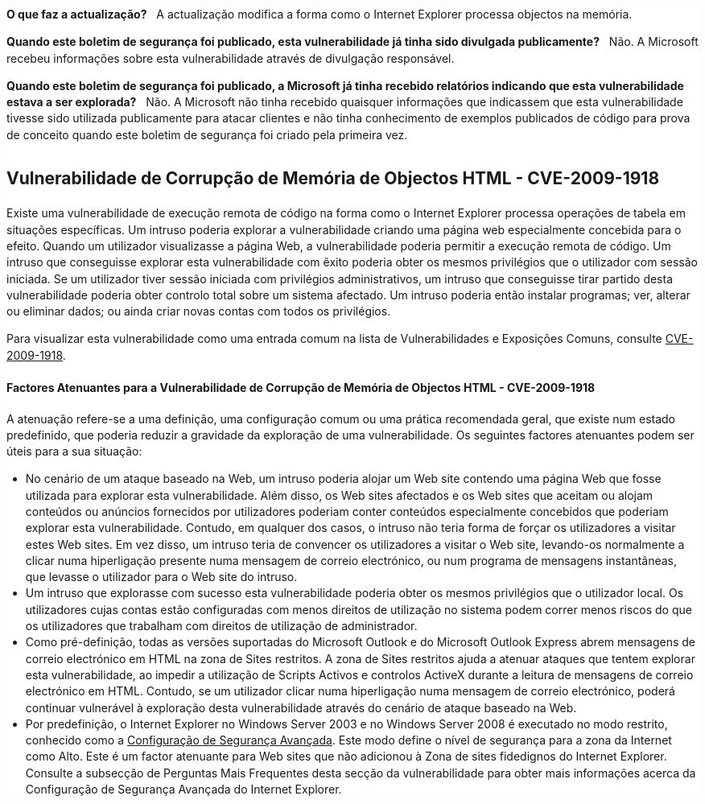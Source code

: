 **O que faz a actualização?**  
A actualização modifica a forma como o Internet Explorer processa objectos na memória.

**Quando este boletim de segurança foi publicado, esta vulnerabilidade já tinha sido divulgada publicamente?**  
Não. A Microsoft recebeu informações sobre esta vulnerabilidade através de divulgação responsável.

**Quando este boletim de segurança foi publicado, a Microsoft já tinha recebido relatórios indicando que esta vulnerabilidade estava a ser explorada?**  
Não. A Microsoft não tinha recebido quaisquer informações que indicassem que esta vulnerabilidade tivesse sido utilizada publicamente para atacar clientes e não tinha conhecimento de exemplos publicados de código para prova de conceito quando este boletim de segurança foi criado pela primeira vez.

Vulnerabilidade de Corrupção de Memória de Objectos HTML - CVE-2009-1918
------------------------------------------------------------------------

<span></span>
Existe uma vulnerabilidade de execução remota de código na forma como o Internet Explorer processa operações de tabela em situações específicas. Um intruso poderia explorar a vulnerabilidade criando uma página web especialmente concebida para o efeito. Quando um utilizador visualizasse a página Web, a vulnerabilidade poderia permitir a execução remota de código. Um intruso que conseguisse explorar esta vulnerabilidade com êxito poderia obter os mesmos privilégios que o utilizador com sessão iniciada. Se um utilizador tiver sessão iniciada com privilégios administrativos, um intruso que conseguisse tirar partido desta vulnerabilidade poderia obter controlo total sobre um sistema afectado. Um intruso poderia então instalar programas; ver, alterar ou eliminar dados; ou ainda criar novas contas com todos os privilégios.

Para visualizar esta vulnerabilidade como uma entrada comum na lista de Vulnerabilidades e Exposições Comuns, consulte [CVE-2009-1918](http://www.cve.mitre.org/cgi-bin/cvename.cgi?name=cve-2009-1918).

#### Factores Atenuantes para a Vulnerabilidade de Corrupção de Memória de Objectos HTML - CVE-2009-1918

A atenuação refere-se a uma definição, uma configuração comum ou uma prática recomendada geral, que existe num estado predefinido, que poderia reduzir a gravidade da exploração de uma vulnerabilidade. Os seguintes factores atenuantes podem ser úteis para a sua situação:

-   No cenário de um ataque baseado na Web, um intruso poderia alojar um Web site contendo uma página Web que fosse utilizada para explorar esta vulnerabilidade. Além disso, os Web sites afectados e os Web sites que aceitam ou alojam conteúdos ou anúncios fornecidos por utilizadores poderiam conter conteúdos especialmente concebidos que poderiam explorar esta vulnerabilidade. Contudo, em qualquer dos casos, o intruso não teria forma de forçar os utilizadores a visitar estes Web sites. Em vez disso, um intruso teria de convencer os utilizadores a visitar o Web site, levando-os normalmente a clicar numa hiperligação presente numa mensagem de correio electrónico, ou num programa de mensagens instantâneas, que levasse o utilizador para o Web site do intruso.
-   Um intruso que explorasse com sucesso esta vulnerabilidade poderia obter os mesmos privilégios que o utilizador local. Os utilizadores cujas contas estão configuradas com menos direitos de utilização no sistema podem correr menos riscos do que os utilizadores que trabalham com direitos de utilização de administrador.
-   Como pré-definição, todas as versões suportadas do Microsoft Outlook e do Microsoft Outlook Express abrem mensagens de correio electrónico em HTML na zona de Sites restritos. A zona de Sites restritos ajuda a atenuar ataques que tentem explorar esta vulnerabilidade, ao impedir a utilização de Scripts Activos e controlos ActiveX durante a leitura de mensagens de correio electrónico em HTML. Contudo, se um utilizador clicar numa hiperligação numa mensagem de correio electrónico, poderá continuar vulnerável à exploração desta vulnerabilidade através do cenário de ataque baseado na Web.
-   Por predefinição, o Internet Explorer no Windows Server 2003 e no Windows Server 2008 é executado no modo restrito, conhecido como a [Configuração de Segurança Avançada](http://go.microsoft.com/fwlink/?linkid=92039). Este modo define o nível de segurança para a zona da Internet como Alto. Este é um factor atenuante para Web sites que não adicionou à Zona de sites fidedignos do Internet Explorer. Consulte a subsecção de Perguntas Mais Frequentes desta secção da vulnerabilidade para obter mais informações acerca da Configuração de Segurança Avançada do Internet Explorer.
